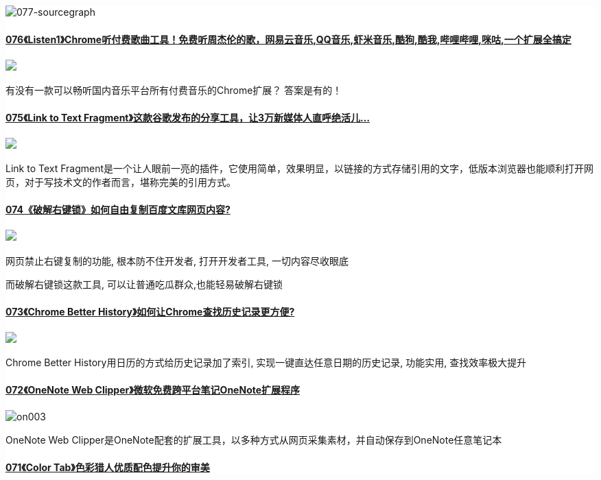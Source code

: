 ![077-sourcegraph](https://raw.githubusercontent.com/zhaoolee/ChromeAppHeroes/master/README/171067655246208YxcyFs.gif)


#### [076《Listen1》Chrome听付费歌曲工具！免费听周杰伦的歌，网易云音乐,QQ音乐,虾米音乐,酷狗,酷我,哔哩哔哩,咪咕,一个扩展全搞定](https://zhaoolee.com/ChromeAppHeroes/#/076-listen1)

![](https://raw.githubusercontent.com/zhaoolee/ChromeAppHeroes/master/README/1710676555198kyf8zPzy.gif)

有没有一款可以畅听国内音乐平台所有付费音乐的Chrome扩展？ 答案是有的！

#### [075《Link to Text Fragment》这款谷歌发布的分享工具，让3万新媒体人直呼绝活儿…](https://zhaoolee.com/ChromeAppHeroes/#/075-link-to-text-fragment)


![](https://raw.githubusercontent.com/zhaoolee/ChromeAppHeroes/master/README/17106765575672RmKfEf4.gif)

Link to Text Fragment是一个让人眼前一亮的插件，它使用简单，效果明显，以链接的方式存储引用的文字，低版本浏览器也能顺利打开网页，对于写技术文的作者而言，堪称完美的引用方式。


#### [074《破解右键锁》如何自由复制百度文库网页内容?](https://zhaoolee.com/ChromeAppHeroes/#/074-enable-right-click)

![](https://raw.githubusercontent.com/zhaoolee/ChromeAppHeroes/master/README/1710676560318TKS4nErA.gif)



网页禁止右键复制的功能, 根本防不住开发者, 打开开发者工具, 一切内容尽收眼底

而破解右键锁这款工具, 可以让普通吃瓜群众,也能轻易破解右键锁

####  [073《Chrome Better History》如何让Chrome查找历史记录更方便?](https://zhaoolee.com/ChromeAppHeroes/#/073_chrome_better_history)



![](https://raw.githubusercontent.com/zhaoolee/ChromeAppHeroes/master/README/17106765628365nHGzfA1.gif)





Chrome Better History用日历的方式给历史记录加了索引, 实现一键直达任意日期的历史记录, 功能实用, 查找效率极大提升



#### [072《OneNote Web Clipper》微软免费跨平台笔记OneNote扩展程序](https://zhaoolee.com/ChromeAppHeroes/#/072_one_note_web_clipper)

![on003](https://raw.githubusercontent.com/zhaoolee/ChromeAppHeroes/master/README/17106765647018d5yW0s1.gif)

OneNote Web Clipper是OneNote配套的扩展工具，以多种方式从网页采集素材，并自动保存到OneNote任意笔记本





#### [071《Color Tab》色彩猎人优质配色提升你的审美](https://zhaoolee.com/ChromeAppHeroes/#/071_color_tab)
